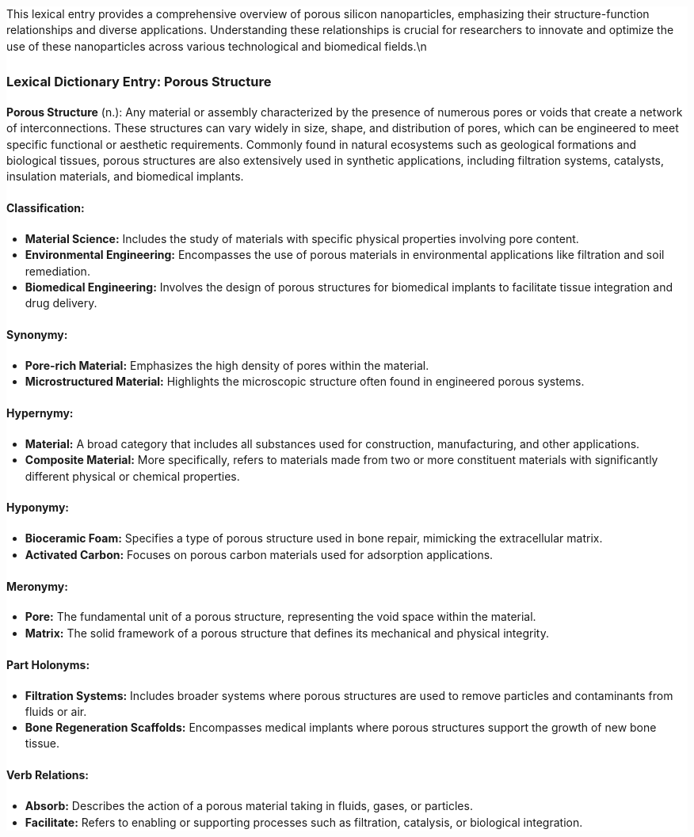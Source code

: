 This lexical entry provides a comprehensive overview of porous silicon nanoparticles, emphasizing their structure-function relationships and diverse applications. Understanding these relationships is crucial for researchers to innovate and optimize the use of these nanoparticles across various technological and biomedical fields.\n

### Lexical Dictionary Entry: Porous Structure

**Porous Structure** (n.): Any material or assembly characterized by the presence of numerous pores or voids that create a network of interconnections. These structures can vary widely in size, shape, and distribution of pores, which can be engineered to meet specific functional or aesthetic requirements. Commonly found in natural ecosystems such as geological formations and biological tissues, porous structures are also extensively used in synthetic applications, including filtration systems, catalysts, insulation materials, and biomedical implants.

#### Classification:
 - **Material Science:** Includes the study of materials with specific physical properties involving pore content.
 - **Environmental Engineering:** Encompasses the use of porous materials in environmental applications like filtration and soil remediation.
 - **Biomedical Engineering:** Involves the design of porous structures for biomedical implants to facilitate tissue integration and drug delivery.

#### Synonymy:
 - **Pore-rich Material:** Emphasizes the high density of pores within the material.
 - **Microstructured Material:** Highlights the microscopic structure often found in engineered porous systems.

#### Hypernymy:
 - **Material:** A broad category that includes all substances used for construction, manufacturing, and other applications.
 - **Composite Material:** More specifically, refers to materials made from two or more constituent materials with significantly different physical or chemical properties.

#### Hyponymy:
 - **Bioceramic Foam:** Specifies a type of porous structure used in bone repair, mimicking the extracellular matrix.
 - **Activated Carbon:** Focuses on porous carbon materials used for adsorption applications.

#### Meronymy:
 - **Pore:** The fundamental unit of a porous structure, representing the void space within the material.
 - **Matrix:** The solid framework of a porous structure that defines its mechanical and physical integrity.

#### Part Holonyms:
 - **Filtration Systems:** Includes broader systems where porous structures are used to remove particles and contaminants from fluids or air.
 - **Bone Regeneration Scaffolds:** Encompasses medical implants where porous structures support the growth of new bone tissue.

#### Verb Relations:
 - **Absorb:** Describes the action of a porous material taking in fluids, gases, or particles.
 - **Facilitate:** Refers to enabling or supporting processes such as filtration, catalysis, or biological integration.
